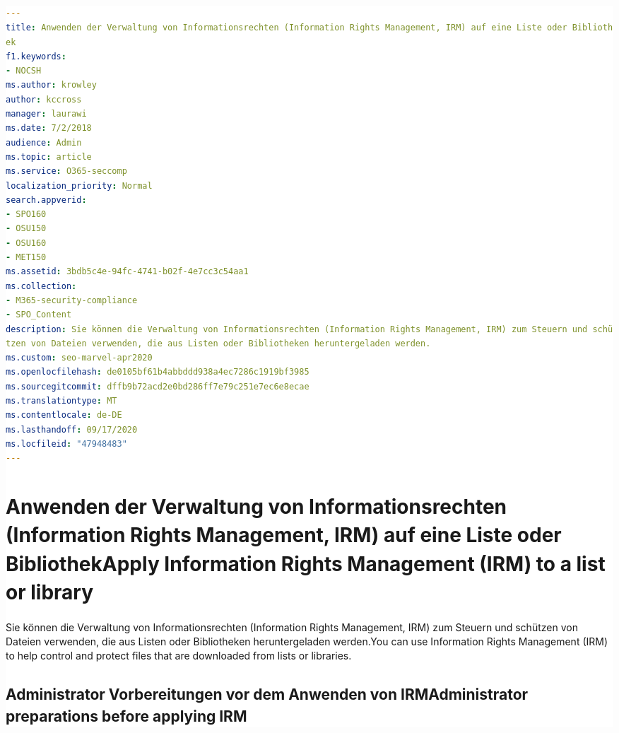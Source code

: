 ```yaml
---
title: Anwenden der Verwaltung von Informationsrechten (Information Rights Management, IRM) auf eine Liste oder Bibliothek
f1.keywords:
- NOCSH
ms.author: krowley
author: kccross
manager: laurawi
ms.date: 7/2/2018
audience: Admin
ms.topic: article
ms.service: O365-seccomp
localization_priority: Normal
search.appverid:
- SPO160
- OSU150
- OSU160
- MET150
ms.assetid: 3bdb5c4e-94fc-4741-b02f-4e7cc3c54aa1
ms.collection:
- M365-security-compliance
- SPO_Content
description: Sie können die Verwaltung von Informationsrechten (Information Rights Management, IRM) zum Steuern und schützen von Dateien verwenden, die aus Listen oder Bibliotheken heruntergeladen werden.
ms.custom: seo-marvel-apr2020
ms.openlocfilehash: de0105bf61b4abbddd938a4ec7286c1919bf3985
ms.sourcegitcommit: dffb9b72acd2e0bd286ff7e79c251e7ec6e8ecae
ms.translationtype: MT
ms.contentlocale: de-DE
ms.lasthandoff: 09/17/2020
ms.locfileid: "47948483"
---
```

# <a name="apply-information-rights-management-irm-to-a-list-or-library"></a><span data-ttu-id="b3294-103">Anwenden der Verwaltung von Informationsrechten (Information Rights Management, IRM) auf eine Liste oder Bibliothek</span><span class="sxs-lookup"><span data-stu-id="b3294-103">Apply Information Rights Management (IRM) to a list or library</span></span>

<span data-ttu-id="b3294-104">Sie können die Verwaltung von Informationsrechten (Information Rights Management, IRM) zum Steuern und schützen von Dateien verwenden, die aus Listen oder Bibliotheken heruntergeladen werden.</span><span class="sxs-lookup"><span data-stu-id="b3294-104">You can use Information Rights Management (IRM) to help control and protect files that are downloaded from lists or libraries.</span></span>
  
## <a name="administrator-preparations-before-applying-irm"></a><span data-ttu-id="b3294-105">Administrator Vorbereitungen vor dem Anwenden von IRM</span><span class="sxs-lookup"><span data-stu-id="b3294-105">Administrator preparations before applying IRM</span></span>
